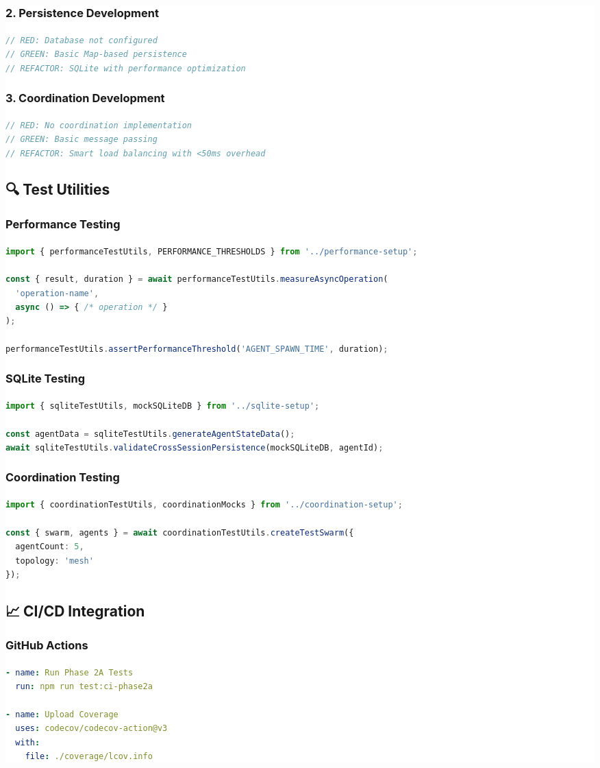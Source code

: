 ### 2. Persistence Development
```typescript
// RED: Database not configured
// GREEN: Basic Map-based persistence
// REFACTOR: SQLite with performance optimization
```

### 3. Coordination Development
```typescript
// RED: No coordination implementation
// GREEN: Basic message passing
// REFACTOR: Smart load balancing with <50ms overhead
```

## 🔍 Test Utilities

### Performance Testing
```typescript
import { performanceTestUtils, PERFORMANCE_THRESHOLDS } from '../performance-setup';

const { result, duration } = await performanceTestUtils.measureAsyncOperation(
  'operation-name',
  async () => { /* operation */ }
);

performanceTestUtils.assertPerformanceThreshold('AGENT_SPAWN_TIME', duration);
```

### SQLite Testing
```typescript
import { sqliteTestUtils, mockSQLiteDB } from '../sqlite-setup';

const agentData = sqliteTestUtils.generateAgentStateData();
await sqliteTestUtils.validateCrossSessionPersistence(mockSQLiteDB, agentId);
```

### Coordination Testing
```typescript
import { coordinationTestUtils, coordinationMocks } from '../coordination-setup';

const { swarm, agents } = await coordinationTestUtils.createTestSwarm({
  agentCount: 5,
  topology: 'mesh'
});
```

## 📈 CI/CD Integration

### GitHub Actions
```yaml
- name: Run Phase 2A Tests
  run: npm run test:ci-phase2a

- name: Upload Coverage
  uses: codecov/codecov-action@v3
  with:
    file: ./coverage/lcov.info
```
